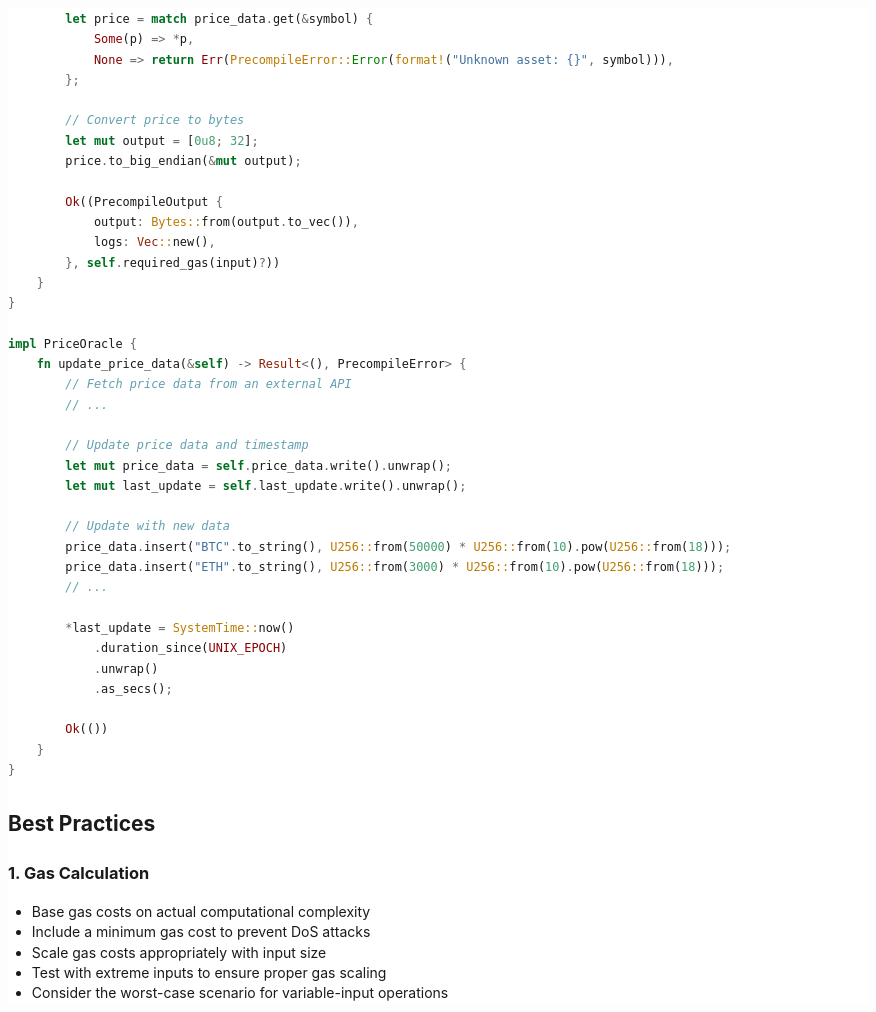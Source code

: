 ```rust
        let price = match price_data.get(&symbol) {
            Some(p) => *p,
            None => return Err(PrecompileError::Error(format!("Unknown asset: {}", symbol))),
        };
        
        // Convert price to bytes
        let mut output = [0u8; 32];
        price.to_big_endian(&mut output);
        
        Ok((PrecompileOutput {
            output: Bytes::from(output.to_vec()),
            logs: Vec::new(),
        }, self.required_gas(input)?))
    }
}

impl PriceOracle {
    fn update_price_data(&self) -> Result<(), PrecompileError> {
        // Fetch price data from an external API
        // ...
        
        // Update price data and timestamp
        let mut price_data = self.price_data.write().unwrap();
        let mut last_update = self.last_update.write().unwrap();
        
        // Update with new data
        price_data.insert("BTC".to_string(), U256::from(50000) * U256::from(10).pow(U256::from(18)));
        price_data.insert("ETH".to_string(), U256::from(3000) * U256::from(10).pow(U256::from(18)));
        // ...
        
        *last_update = SystemTime::now()
            .duration_since(UNIX_EPOCH)
            .unwrap()
            .as_secs();
        
        Ok(())
    }
}
```

## Best Practices

### 1. Gas Calculation

- Base gas costs on actual computational complexity
- Include a minimum gas cost to prevent DoS attacks
- Scale gas costs appropriately with input size
- Test with extreme inputs to ensure proper gas scaling
- Consider the worst-case scenario for variable-input operations

